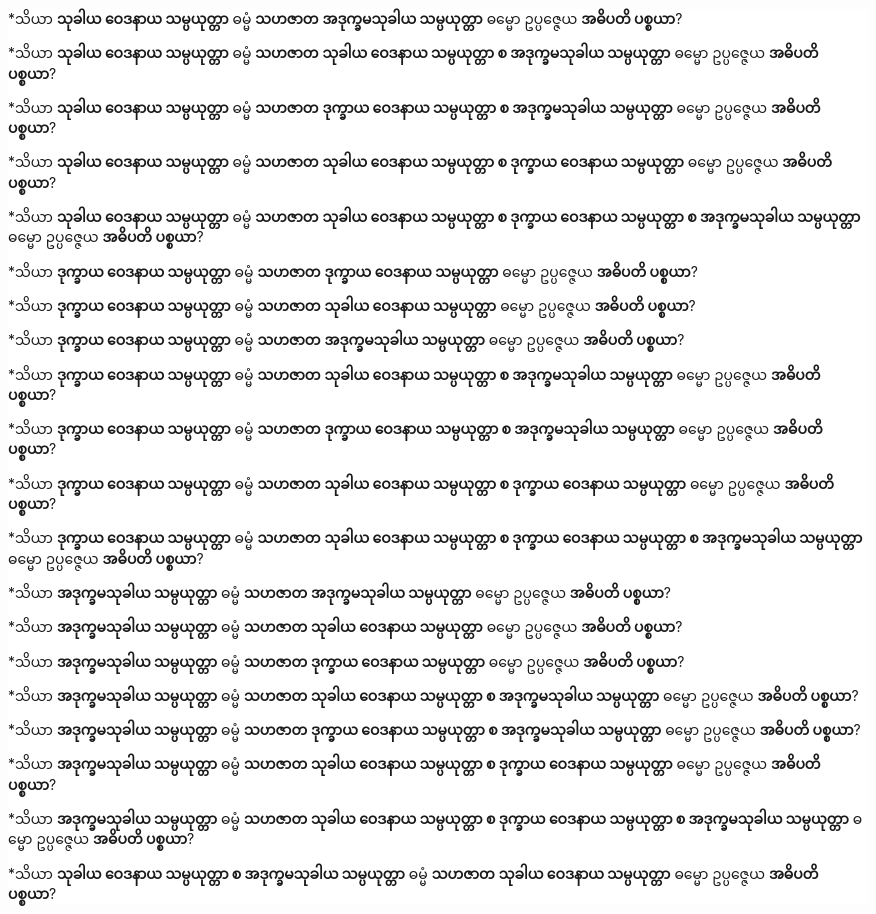    *သိယာ **သုခါယ ဝေဒနာယ သမ္ပယုတ္တာ** ဓမ္မံ **သဟဇာတ** **အဒုက္ခမသုခါယ သမ္ပယုတ္တာ** ဓမ္မော ဥပ္ပဇ္ဇေယ **အဓိပတိ ပစ္စယာ**?

   *သိယာ **သုခါယ ဝေဒနာယ သမ္ပယုတ္တာ** ဓမ္မံ **သဟဇာတ** **သုခါယ ဝေဒနာယ သမ္ပယုတ္တာ စ အဒုက္ခမသုခါယ သမ္ပယုတ္တာ** ဓမ္မော ဥပ္ပဇ္ဇေယ **အဓိပတိ ပစ္စယာ**?

   *သိယာ **သုခါယ ဝေဒနာယ သမ္ပယုတ္တာ** ဓမ္မံ **သဟဇာတ** **ဒုက္ခာယ ဝေဒနာယ သမ္ပယုတ္တာ စ အဒုက္ခမသုခါယ သမ္ပယုတ္တာ** ဓမ္မော ဥပ္ပဇ္ဇေယ **အဓိပတိ ပစ္စယာ**?

   *သိယာ **သုခါယ ဝေဒနာယ သမ္ပယုတ္တာ** ဓမ္မံ **သဟဇာတ** **သုခါယ ဝေဒနာယ သမ္ပယုတ္တာ စ ဒုက္ခာယ ဝေဒနာယ သမ္ပယုတ္တာ** ဓမ္မော ဥပ္ပဇ္ဇေယ **အဓိပတိ ပစ္စယာ**?

   *သိယာ **သုခါယ ဝေဒနာယ သမ္ပယုတ္တာ** ဓမ္မံ **သဟဇာတ** **သုခါယ ဝေဒနာယ သမ္ပယုတ္တာ စ ဒုက္ခာယ ဝေဒနာယ သမ္ပယုတ္တာ စ အဒုက္ခမသုခါယ သမ္ပယုတ္တာ** ဓမ္မော ဥပ္ပဇ္ဇေယ **အဓိပတိ ပစ္စယာ**?

   *သိယာ **ဒုက္ခာယ ဝေဒနာယ သမ္ပယုတ္တာ** ဓမ္မံ **သဟဇာတ** **ဒုက္ခာယ ဝေဒနာယ သမ္ပယုတ္တာ** ဓမ္မော ဥပ္ပဇ္ဇေယ **အဓိပတိ ပစ္စယာ**?

   *သိယာ **ဒုက္ခာယ ဝေဒနာယ သမ္ပယုတ္တာ** ဓမ္မံ **သဟဇာတ** **သုခါယ ဝေဒနာယ သမ္ပယုတ္တာ** ဓမ္မော ဥပ္ပဇ္ဇေယ **အဓိပတိ ပစ္စယာ**?

   *သိယာ **ဒုက္ခာယ ဝေဒနာယ သမ္ပယုတ္တာ** ဓမ္မံ **သဟဇာတ** **အဒုက္ခမသုခါယ သမ္ပယုတ္တာ** ဓမ္မော ဥပ္ပဇ္ဇေယ **အဓိပတိ ပစ္စယာ**?

   *သိယာ **ဒုက္ခာယ ဝေဒနာယ သမ္ပယုတ္တာ** ဓမ္မံ **သဟဇာတ** **သုခါယ ဝေဒနာယ သမ္ပယုတ္တာ စ အဒုက္ခမသုခါယ သမ္ပယုတ္တာ** ဓမ္မော ဥပ္ပဇ္ဇေယ **အဓိပတိ ပစ္စယာ**?

   *သိယာ **ဒုက္ခာယ ဝေဒနာယ သမ္ပယုတ္တာ** ဓမ္မံ **သဟဇာတ** **ဒုက္ခာယ ဝေဒနာယ သမ္ပယုတ္တာ စ အဒုက္ခမသုခါယ သမ္ပယုတ္တာ** ဓမ္မော ဥပ္ပဇ္ဇေယ **အဓိပတိ ပစ္စယာ**?

   *သိယာ **ဒုက္ခာယ ဝေဒနာယ သမ္ပယုတ္တာ** ဓမ္မံ **သဟဇာတ** **သုခါယ ဝေဒနာယ သမ္ပယုတ္တာ စ ဒုက္ခာယ ဝေဒနာယ သမ္ပယုတ္တာ** ဓမ္မော ဥပ္ပဇ္ဇေယ **အဓိပတိ ပစ္စယာ**?

   *သိယာ **ဒုက္ခာယ ဝေဒနာယ သမ္ပယုတ္တာ** ဓမ္မံ **သဟဇာတ** **သုခါယ ဝေဒနာယ သမ္ပယုတ္တာ စ ဒုက္ခာယ ဝေဒနာယ သမ္ပယုတ္တာ စ အဒုက္ခမသုခါယ သမ္ပယုတ္တာ** ဓမ္မော ဥပ္ပဇ္ဇေယ **အဓိပတိ ပစ္စယာ**?

   *သိယာ **အဒုက္ခမသုခါယ သမ္ပယုတ္တာ** ဓမ္မံ **သဟဇာတ** **အဒုက္ခမသုခါယ သမ္ပယုတ္တာ** ဓမ္မော ဥပ္ပဇ္ဇေယ **အဓိပတိ ပစ္စယာ**?

   *သိယာ **အဒုက္ခမသုခါယ သမ္ပယုတ္တာ** ဓမ္မံ **သဟဇာတ** **သုခါယ ဝေဒနာယ သမ္ပယုတ္တာ** ဓမ္မော ဥပ္ပဇ္ဇေယ **အဓိပတိ ပစ္စယာ**?

   *သိယာ **အဒုက္ခမသုခါယ သမ္ပယုတ္တာ** ဓမ္မံ **သဟဇာတ** **ဒုက္ခာယ ဝေဒနာယ သမ္ပယုတ္တာ** ဓမ္မော ဥပ္ပဇ္ဇေယ **အဓိပတိ ပစ္စယာ**?

   *သိယာ **အဒုက္ခမသုခါယ သမ္ပယုတ္တာ** ဓမ္မံ **သဟဇာတ** **သုခါယ ဝေဒနာယ သမ္ပယုတ္တာ စ အဒုက္ခမသုခါယ သမ္ပယုတ္တာ** ဓမ္မော ဥပ္ပဇ္ဇေယ **အဓိပတိ ပစ္စယာ**?

   *သိယာ **အဒုက္ခမသုခါယ သမ္ပယုတ္တာ** ဓမ္မံ **သဟဇာတ** **ဒုက္ခာယ ဝေဒနာယ သမ္ပယုတ္တာ စ အဒုက္ခမသုခါယ သမ္ပယုတ္တာ** ဓမ္မော ဥပ္ပဇ္ဇေယ **အဓိပတိ ပစ္စယာ**?

   *သိယာ **အဒုက္ခမသုခါယ သမ္ပယုတ္တာ** ဓမ္မံ **သဟဇာတ** **သုခါယ ဝေဒနာယ သမ္ပယုတ္တာ စ ဒုက္ခာယ ဝေဒနာယ သမ္ပယုတ္တာ** ဓမ္မော ဥပ္ပဇ္ဇေယ **အဓိပတိ ပစ္စယာ**?

   *သိယာ **အဒုက္ခမသုခါယ သမ္ပယုတ္တာ** ဓမ္မံ **သဟဇာတ** **သုခါယ ဝေဒနာယ သမ္ပယုတ္တာ စ ဒုက္ခာယ ဝေဒနာယ သမ္ပယုတ္တာ စ အဒုက္ခမသုခါယ သမ္ပယုတ္တာ** ဓမ္မော ဥပ္ပဇ္ဇေယ **အဓိပတိ ပစ္စယာ**?

   *သိယာ **သုခါယ ဝေဒနာယ သမ္ပယုတ္တာ စ အဒုက္ခမသုခါယ သမ္ပယုတ္တာ** ဓမ္မံ **သဟဇာတ** **သုခါယ ဝေဒနာယ သမ္ပယုတ္တာ** ဓမ္မော ဥပ္ပဇ္ဇေယ **အဓိပတိ ပစ္စယာ**?
